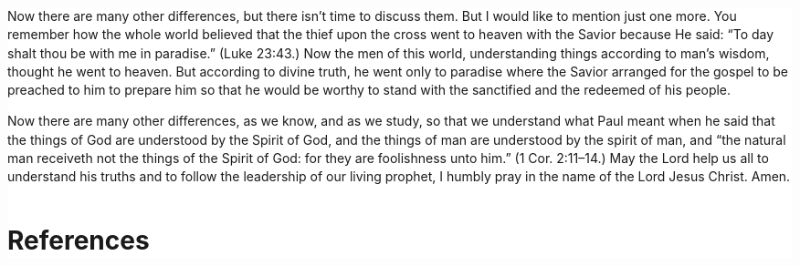 Now there are many other differences, but there isn’t time to discuss them. But I would like to mention just one more. You remember how the whole world believed that the thief upon the cross went to heaven with the Savior because He said: “To day shalt thou be with me in paradise.” (Luke 23:43.) Now the men of this world, understanding things according to man’s wisdom, thought he went to heaven. But according to divine truth, he went only to paradise where the Savior arranged for the gospel to be preached to him to prepare him so that he would be worthy to stand with the sanctified and the redeemed of his people.

Now there are many other differences, as we know, and as we study, so that we understand what Paul meant when he said that the things of God are understood by the Spirit of God, and the things of man are understood by the spirit of man, and “the natural man receiveth not the things of the Spirit of God: for they are foolishness unto him.” (1 Cor. 2:11–14.) May the Lord help us all to understand his truths and to follow the leadership of our living prophet, I humbly pray in the name of the Lord Jesus Christ. Amen.

# References
